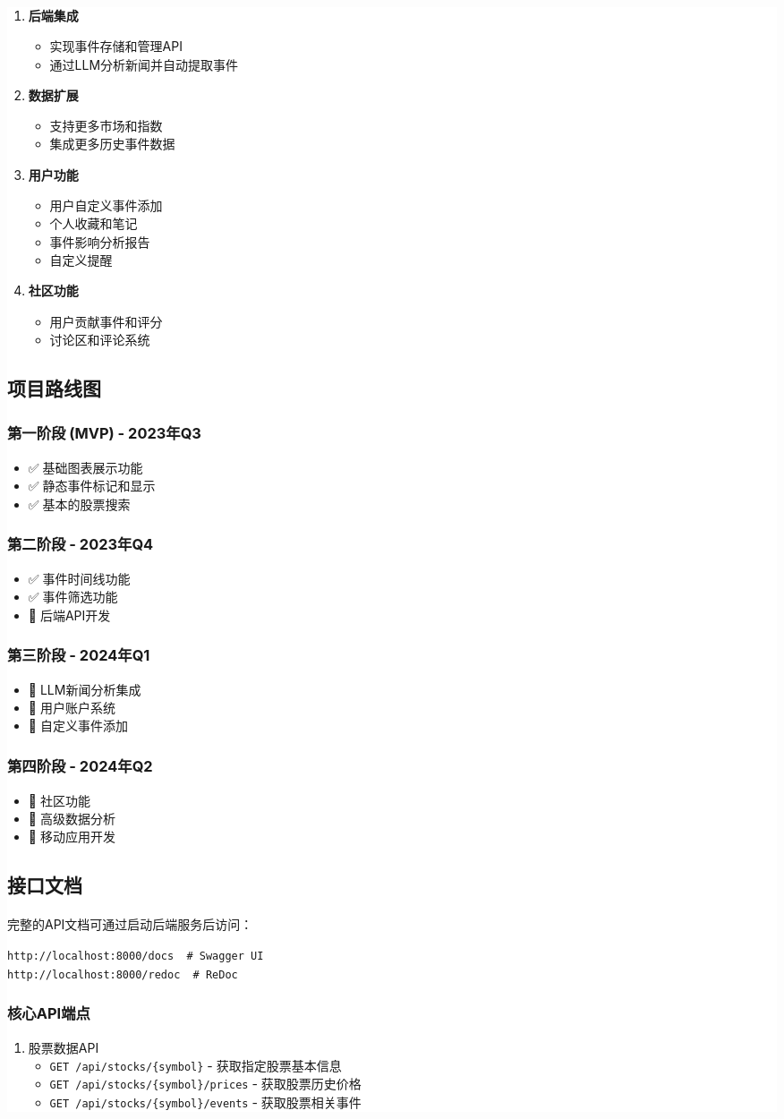 1. **后端集成**
   - 实现事件存储和管理API
   - 通过LLM分析新闻并自动提取事件

2. **数据扩展**
   - 支持更多市场和指数
   - 集成更多历史事件数据

3. **用户功能**
   - 用户自定义事件添加
   - 个人收藏和笔记
   - 事件影响分析报告
   - 自定义提醒

4. **社区功能**
   - 用户贡献事件和评分
   - 讨论区和评论系统

## 项目路线图

### 第一阶段 (MVP) - 2023年Q3
- ✅ 基础图表展示功能
- ✅ 静态事件标记和显示
- ✅ 基本的股票搜索

### 第二阶段 - 2023年Q4
- ✅ 事件时间线功能
- ✅ 事件筛选功能
- 🔄 后端API开发

### 第三阶段 - 2024年Q1
- 🔄 LLM新闻分析集成
- 🔄 用户账户系统
- 🔄 自定义事件添加

### 第四阶段 - 2024年Q2
- 📅 社区功能
- 📅 高级数据分析
- 📅 移动应用开发

## 接口文档

完整的API文档可通过启动后端服务后访问：
```
http://localhost:8000/docs  # Swagger UI
http://localhost:8000/redoc  # ReDoc
```

### 核心API端点

1. 股票数据API
   - `GET /api/stocks/{symbol}` - 获取指定股票基本信息
   - `GET /api/stocks/{symbol}/prices` - 获取股票历史价格
   - `GET /api/stocks/{symbol}/events` - 获取股票相关事件

